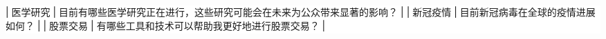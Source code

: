 | 医学研究         | 目前有哪些医学研究正在进行，这些研究可能会在未来为公众带来显著的影响？                                                                                                                                                                                                                                                                                                                                                                                                                                                                                                                                                                                                                                                                                                                                                                                                                                                                                                                                                                                                                                                                                                                                                                                                                                                                                                                                                                                                                                                                                                                                                                                                                                                                                                                                                                                                                                                                                |
| 新冠疫情         | 目前新冠病毒在全球的疫情进展如何？                                                                                                                                                                                                                                                                                                                                                                                                                                                                                                                                                                                                                                                                                                                                                                                                                                                                                                                                                                                                                                                                                                                                                                                                                                                                                                                                                                                                                                                                                                                                                                                                                                                                                                                                                                                                                                                                                                                                              |
| 股票交易         | 有哪些工具和技术可以帮助我更好地进行股票交易？                                                                                                                                                                                                                                                                                                                                                                                                                                                                                                                                                                                                                                                                                                                                                                                                                                                                                                                                                                                                                                                                                                                                                                                                                                                                                                                                                                                                                                                                                                                                                                                                                                                                                                                                                                                                                                                                                                                          |